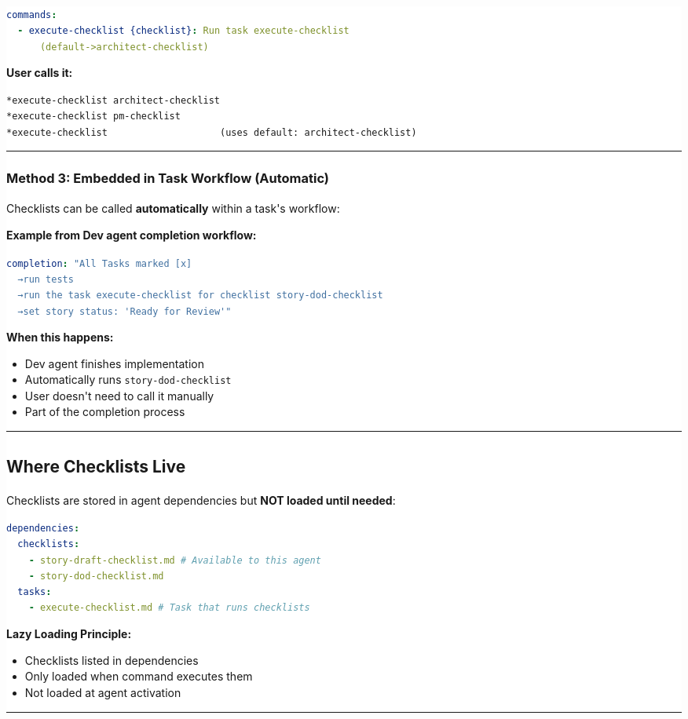 ```yaml
commands:
  - execute-checklist {checklist}: Run task execute-checklist
      (default->architect-checklist)
```

**User calls it:**

```
*execute-checklist architect-checklist
*execute-checklist pm-checklist
*execute-checklist                    (uses default: architect-checklist)
```

---

### Method 3: Embedded in Task Workflow (Automatic)

Checklists can be called **automatically** within a task's workflow:

**Example from Dev agent completion workflow:**

```yaml
completion: "All Tasks marked [x]
  →run tests
  →run the task execute-checklist for checklist story-dod-checklist
  →set story status: 'Ready for Review'"
```

**When this happens:**

- Dev agent finishes implementation
- Automatically runs `story-dod-checklist`
- User doesn't need to call it manually
- Part of the completion process

---

## Where Checklists Live

Checklists are stored in agent dependencies but **NOT loaded until needed**:

```yaml
dependencies:
  checklists:
    - story-draft-checklist.md # Available to this agent
    - story-dod-checklist.md
  tasks:
    - execute-checklist.md # Task that runs checklists
```

**Lazy Loading Principle:**

- Checklists listed in dependencies
- Only loaded when command executes them
- Not loaded at agent activation

---

